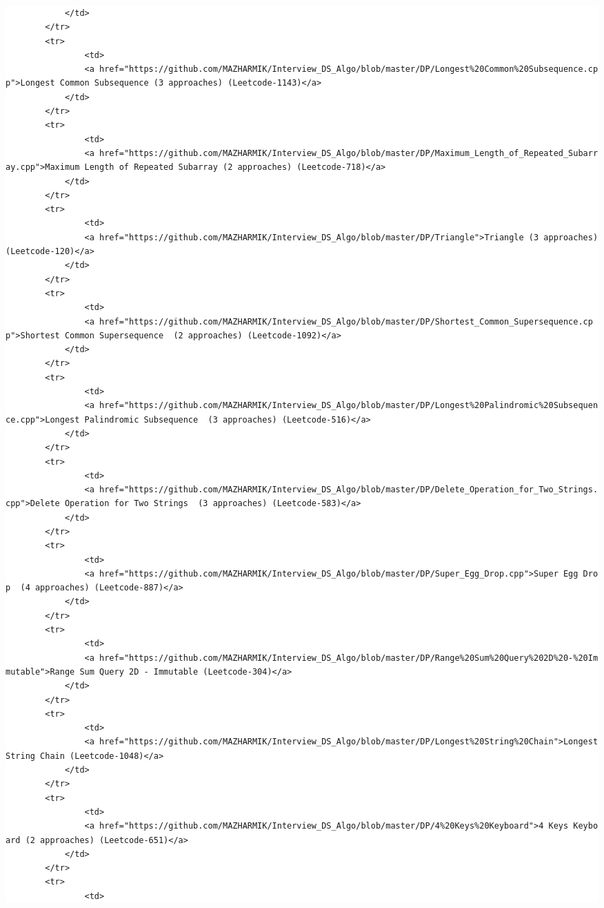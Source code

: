 				</td>
			</tr>
			<tr>
        			<td>
					<a href="https://github.com/MAZHARMIK/Interview_DS_Algo/blob/master/DP/Longest%20Common%20Subsequence.cpp">Longest Common Subsequence (3 approaches) (Leetcode-1143)</a>
				</td>
			</tr>
			<tr>
        			<td>
					<a href="https://github.com/MAZHARMIK/Interview_DS_Algo/blob/master/DP/Maximum_Length_of_Repeated_Subarray.cpp">Maximum Length of Repeated Subarray (2 approaches) (Leetcode-718)</a>
				</td>
			</tr>
			<tr>
        			<td>
					<a href="https://github.com/MAZHARMIK/Interview_DS_Algo/blob/master/DP/Triangle">Triangle (3 approaches) (Leetcode-120)</a>
				</td>
			</tr>
			<tr>
        			<td>
					<a href="https://github.com/MAZHARMIK/Interview_DS_Algo/blob/master/DP/Shortest_Common_Supersequence.cpp">Shortest Common Supersequence  (2 approaches) (Leetcode-1092)</a>
				</td>
			</tr>
			<tr>
        			<td>
					<a href="https://github.com/MAZHARMIK/Interview_DS_Algo/blob/master/DP/Longest%20Palindromic%20Subsequence.cpp">Longest Palindromic Subsequence  (3 approaches) (Leetcode-516)</a>
				</td>
			</tr>
			<tr>
        			<td>
					<a href="https://github.com/MAZHARMIK/Interview_DS_Algo/blob/master/DP/Delete_Operation_for_Two_Strings.cpp">Delete Operation for Two Strings  (3 approaches) (Leetcode-583)</a>
				</td>
			</tr>
			<tr>
        			<td>
					<a href="https://github.com/MAZHARMIK/Interview_DS_Algo/blob/master/DP/Super_Egg_Drop.cpp">Super Egg Drop  (4 approaches) (Leetcode-887)</a>
				</td>
			</tr>
			<tr>
        			<td>
					<a href="https://github.com/MAZHARMIK/Interview_DS_Algo/blob/master/DP/Range%20Sum%20Query%202D%20-%20Immutable">Range Sum Query 2D - Immutable (Leetcode-304)</a>
				</td>
			</tr>
			<tr>
        			<td>
					<a href="https://github.com/MAZHARMIK/Interview_DS_Algo/blob/master/DP/Longest%20String%20Chain">Longest String Chain (Leetcode-1048)</a>
				</td>
			</tr>
			<tr>
        			<td>
					<a href="https://github.com/MAZHARMIK/Interview_DS_Algo/blob/master/DP/4%20Keys%20Keyboard">4 Keys Keyboard (2 approaches) (Leetcode-651)</a>
				</td>
			</tr>
			<tr>
        			<td>